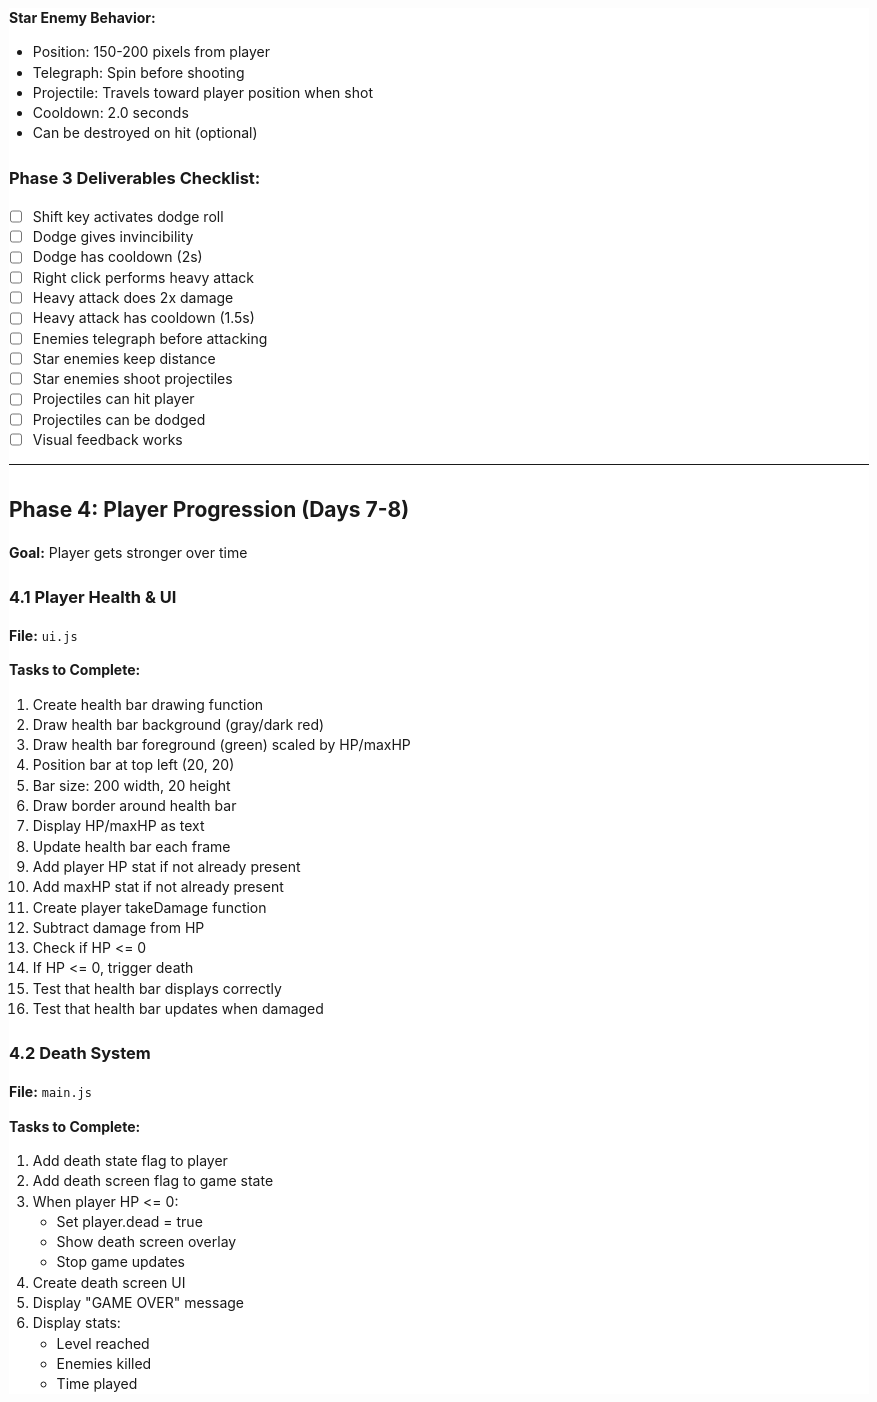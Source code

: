 **Star Enemy Behavior:**
- Position: 150-200 pixels from player
- Telegraph: Spin before shooting
- Projectile: Travels toward player position when shot
- Cooldown: 2.0 seconds
- Can be destroyed on hit (optional)

### Phase 3 Deliverables Checklist:
- [ ] Shift key activates dodge roll
- [ ] Dodge gives invincibility
- [ ] Dodge has cooldown (2s)
- [ ] Right click performs heavy attack
- [ ] Heavy attack does 2x damage
- [ ] Heavy attack has cooldown (1.5s)
- [ ] Enemies telegraph before attacking
- [ ] Star enemies keep distance
- [ ] Star enemies shoot projectiles
- [ ] Projectiles can hit player
- [ ] Projectiles can be dodged
- [ ] Visual feedback works

---

## Phase 4: Player Progression (Days 7-8)
**Goal:** Player gets stronger over time

### 4.1 Player Health & UI
**File:** `ui.js`

**Tasks to Complete:**
1. Create health bar drawing function
2. Draw health bar background (gray/dark red)
3. Draw health bar foreground (green) scaled by HP/maxHP
4. Position bar at top left (20, 20)
5. Bar size: 200 width, 20 height
6. Draw border around health bar
7. Display HP/maxHP as text
8. Update health bar each frame
9. Add player HP stat if not already present
10. Add maxHP stat if not already present
11. Create player takeDamage function
12. Subtract damage from HP
13. Check if HP <= 0
14. If HP <= 0, trigger death
15. Test that health bar displays correctly
16. Test that health bar updates when damaged

### 4.2 Death System
**File:** `main.js`

**Tasks to Complete:**
1. Add death state flag to player
2. Add death screen flag to game state
3. When player HP <= 0:
   - Set player.dead = true
   - Show death screen overlay
   - Stop game updates
4. Create death screen UI
5. Display "GAME OVER" message
6. Display stats:
   - Level reached
   - Enemies killed
   - Time played